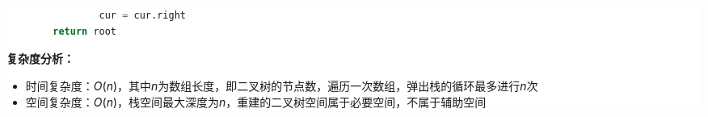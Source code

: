 ```py
                cur = cur.right
        return root
```

**复杂度分析：**
- 时间复杂度：$O(n)$，其中$n$为数组长度，即二叉树的节点数，遍历一次数组，弹出栈的循环最多进行$n$次
- 空间复杂度：$O(n)$，栈空间最大深度为$n$，重建的二叉树空间属于必要空间，不属于辅助空间
